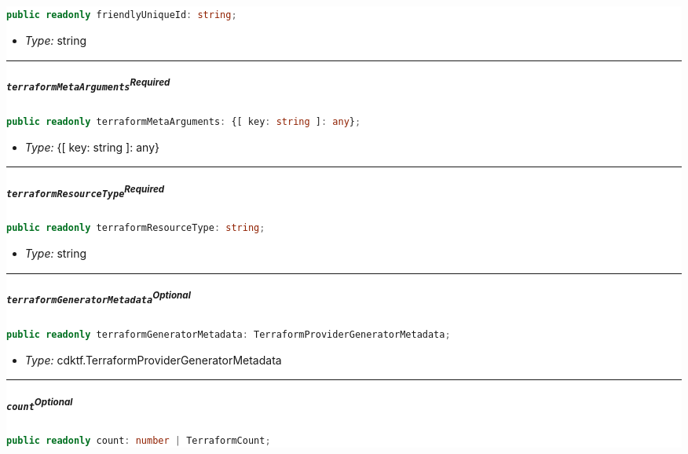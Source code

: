 ```typescript
public readonly friendlyUniqueId: string;
```

- *Type:* string

---

##### `terraformMetaArguments`<sup>Required</sup> <a name="terraformMetaArguments" id="rhizo-co-terraform-provider-oci.dataOciDataSafeSecurityAssessmentSecurityFeatures.DataOciDataSafeSecurityAssessmentSecurityFeatures.property.terraformMetaArguments"></a>

```typescript
public readonly terraformMetaArguments: {[ key: string ]: any};
```

- *Type:* {[ key: string ]: any}

---

##### `terraformResourceType`<sup>Required</sup> <a name="terraformResourceType" id="rhizo-co-terraform-provider-oci.dataOciDataSafeSecurityAssessmentSecurityFeatures.DataOciDataSafeSecurityAssessmentSecurityFeatures.property.terraformResourceType"></a>

```typescript
public readonly terraformResourceType: string;
```

- *Type:* string

---

##### `terraformGeneratorMetadata`<sup>Optional</sup> <a name="terraformGeneratorMetadata" id="rhizo-co-terraform-provider-oci.dataOciDataSafeSecurityAssessmentSecurityFeatures.DataOciDataSafeSecurityAssessmentSecurityFeatures.property.terraformGeneratorMetadata"></a>

```typescript
public readonly terraformGeneratorMetadata: TerraformProviderGeneratorMetadata;
```

- *Type:* cdktf.TerraformProviderGeneratorMetadata

---

##### `count`<sup>Optional</sup> <a name="count" id="rhizo-co-terraform-provider-oci.dataOciDataSafeSecurityAssessmentSecurityFeatures.DataOciDataSafeSecurityAssessmentSecurityFeatures.property.count"></a>

```typescript
public readonly count: number | TerraformCount;
```
